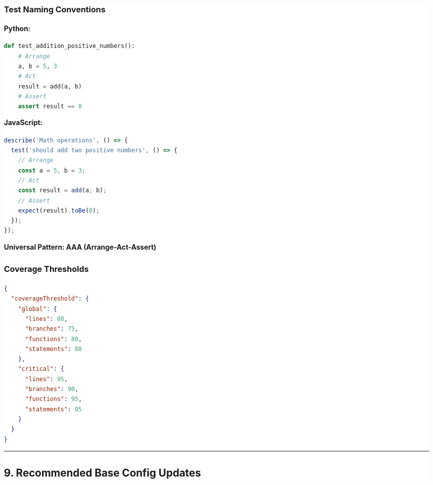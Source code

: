 ### Test Naming Conventions

**Python:**
```python
def test_addition_positive_numbers():
    # Arrange
    a, b = 5, 3
    # Act
    result = add(a, b)
    # Assert
    assert result == 8
```

**JavaScript:**
```javascript
describe('Math operations', () => {
  test('should add two positive numbers', () => {
    // Arrange
    const a = 5, b = 3;
    // Act
    const result = add(a, b);
    // Assert
    expect(result).toBe(8);
  });
});
```

**Universal Pattern: AAA (Arrange-Act-Assert)**

### Coverage Thresholds

```json
{
  "coverageThreshold": {
    "global": {
      "lines": 80,
      "branches": 75,
      "functions": 80,
      "statements": 80
    },
    "critical": {
      "lines": 95,
      "branches": 90,
      "functions": 95,
      "statements": 95
    }
  }
}
```

---

## 9. Recommended Base Config Updates
